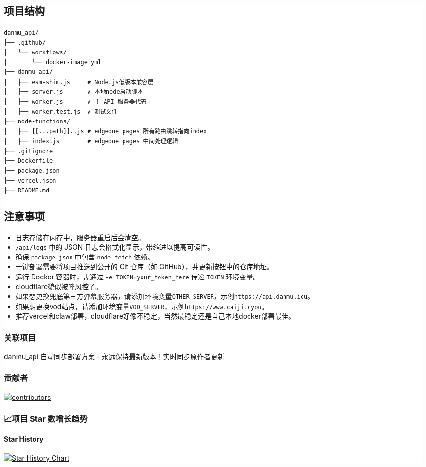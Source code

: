 ## 项目结构
```
danmu_api/
├── .github/
│   └── workflows/
│       └── docker-image.yml
├── danmu_api/
│   ├── esm-shim.js     # Node.js低版本兼容层
│   ├── server.js       # 本地node启动脚本
│   ├── worker.js       # 主 API 服务器代码
│   ├── worker.test.js  # 测试文件
├── node-functions/
│   ├── [[...path]]..js # edgeone pages 所有路由跳转指向index
│   ├── index.js        # edgeone pages 中间处理逻辑
├── .gitignore
├── Dockerfile
├── package.json
├── vercel.json
├── README.md
```

## 注意事项
- 日志存储在内存中，服务器重启后会清空。
- `/api/logs` 中的 JSON 日志会格式化显示，带缩进以提高可读性。
- 确保 `package.json` 中包含 `node-fetch` 依赖。
- 一键部署需要将项目推送到公开的 Git 仓库（如 GitHub），并更新按钮中的仓库地址。
- 运行 Docker 容器时，需通过 `-e TOKEN=your_token_here` 传递 `TOKEN` 环境变量。
- cloudflare貌似被哔风控了。
- 如果想更换兜底第三方弹幕服务器，请添加环境变量`OTHER_SERVER`，示例`https://api.danmu.icu`。
- 如果想更换vod站点，请添加环境变量`VOD_SERVER`，示例`https://www.caiji.cyou`。
- 推荐vercel和claw部署，cloudflare好像不稳定，当然最稳定还是自己本地docker部署最佳。

### 关联项目
[danmu_api 自动同步部署方案 - 永远保持最新版本！实时同步原作者更新](https://github.com/xiaoyao20084321/log-var-danmu-deployment-guide)

### 贡献者
<a href="https://github.com/huangxd-/danmu_api/graphs/contributors">
  <img src="https://contrib.rocks/image?repo=huangxd-/danmu_api" alt="contributors" />
</a>

### 📈项目 Star 数增长趋势
#### Star History
[![Star History Chart](https://api.star-history.com/svg?repos=huangxd-/danmu_api&type=Date)](https://www.star-history.com/#huangxd-/danmu_api&Date)
